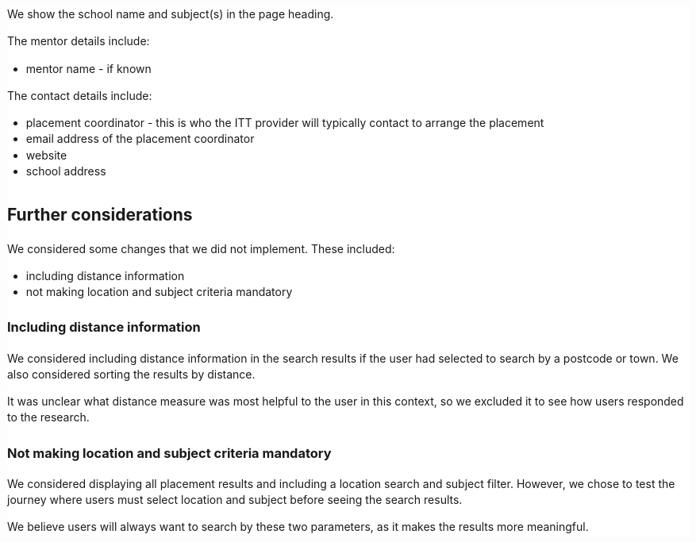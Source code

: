 We show the school name and subject(s) in the page heading.

The mentor details include:

- mentor name - if known

The contact details include:

- placement coordinator - this is who the ITT provider will typically contact to arrange the placement
- email address of the placement coordinator
- website
- school address

## Further considerations

We considered some changes that we did not implement. These included:

- including distance information
- not making location and subject criteria mandatory

### Including distance information

We considered including distance information in the search results if the user had selected to search by a postcode or town. We also considered sorting the results by distance.

It was unclear what distance measure was most helpful to the user in this context, so we excluded it to see how users responded to the research.

### Not making location and subject criteria mandatory

We considered displaying all placement results and including a location search and subject filter. However, we chose to test the journey where users must select location and subject before seeing the search results.

We believe users will always want to search by these two parameters, as it makes the results more meaningful.
